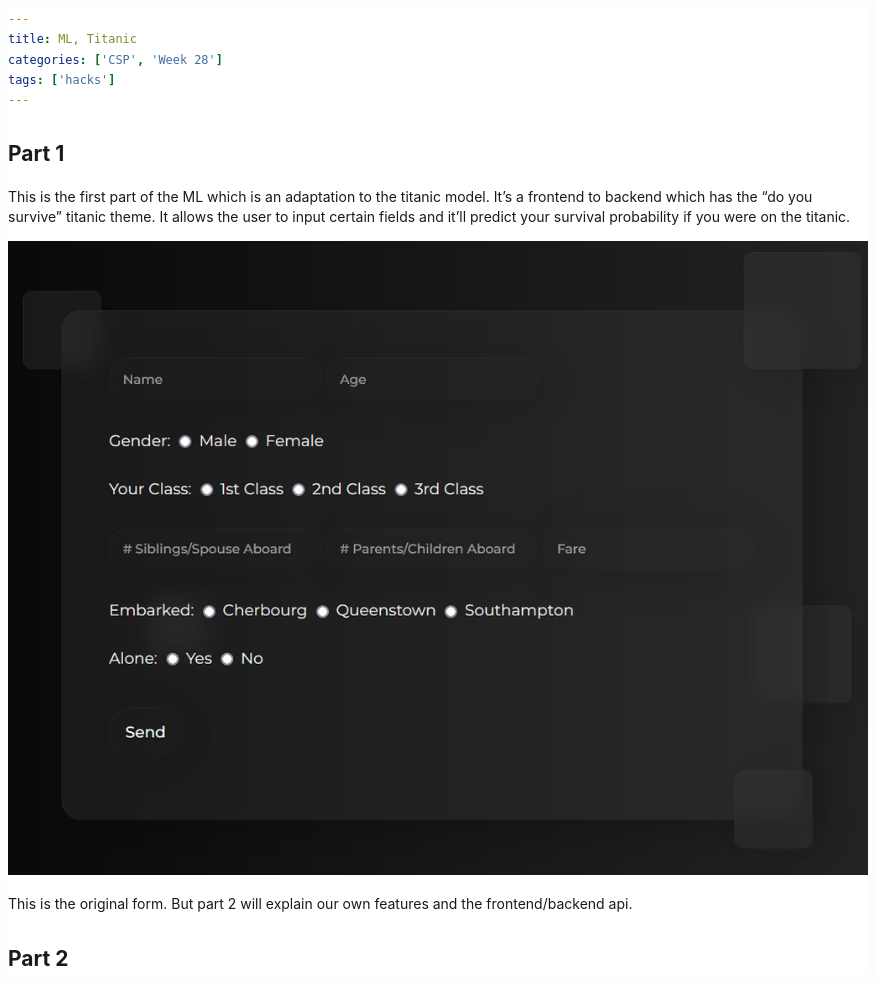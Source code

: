 ```yaml
---
title: ML, Titanic
categories: ['CSP', 'Week 28']
tags: ['hacks']
---
```


## Part 1

This is the first part of the ML which is an adaptation to the titanic model. It’s a frontend to backend which has the “do you survive” titanic theme. It allows the user to input certain fields and it’ll predict your survival probability if you were on the titanic. 

![Titanic Original](images/titanic_original.png "Titanic Original")

This is the original form. But part 2 will explain our own features and the frontend/backend api.


## Part 2
